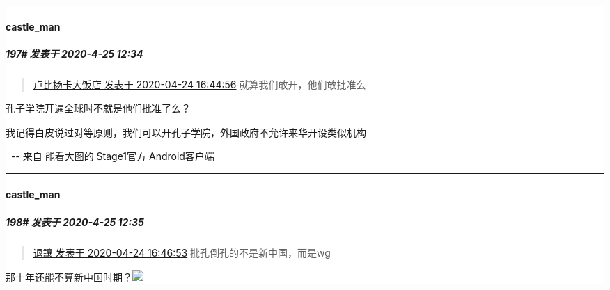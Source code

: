 


*****

####  castle_man  
##### 197#       发表于 2020-4-25 12:34



<blockquote><a href="httphttps://bbs.saraba1st.com/2b/forum.php?mod=redirect&amp;goto=findpost&amp;pid=47192113&amp;ptid=1928659" target="_blank">卢比扬卡大饭店 发表于 2020-04-24 16:44:56</a>
就算我们敢开，他们敢批准么</blockquote>孔子学院开遍全球时不就是他们批准了么？

我记得白皮说过对等原则，我们可以开孔子学院，外国政府不允许来华开设类似机构

[  -- 来自 能看大图的 Stage1官方 Android客户端](https://www.coolapk.com/apk/140634)







*****

####  castle_man  
##### 198#       发表于 2020-4-25 12:35



<blockquote><a href="httphttps://bbs.saraba1st.com/2b/forum.php?mod=redirect&amp;goto=findpost&amp;pid=47192134&amp;ptid=1928659" target="_blank">退讓 发表于 2020-04-24 16:46:53</a>
批孔倒孔的不是新中国，而是wg</blockquote>那十年还能不算新中国时期？<img src="https://static.saraba1st.com/image/smiley/face2017/102.png" referrerpolicy="no-referrer">

